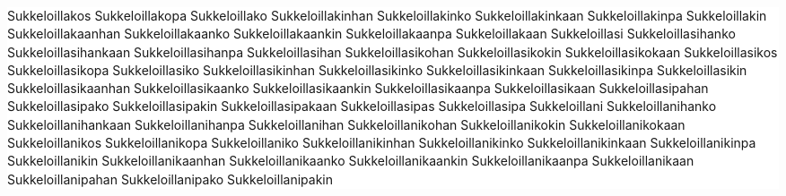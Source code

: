 Sukkeloillakos
Sukkeloillakopa
Sukkeloillako
Sukkeloillakinhan
Sukkeloillakinko
Sukkeloillakinkaan
Sukkeloillakinpa
Sukkeloillakin
Sukkeloillakaanhan
Sukkeloillakaanko
Sukkeloillakaankin
Sukkeloillakaanpa
Sukkeloillakaan
Sukkeloillasi
Sukkeloillasihanko
Sukkeloillasihankaan
Sukkeloillasihanpa
Sukkeloillasihan
Sukkeloillasikohan
Sukkeloillasikokin
Sukkeloillasikokaan
Sukkeloillasikos
Sukkeloillasikopa
Sukkeloillasiko
Sukkeloillasikinhan
Sukkeloillasikinko
Sukkeloillasikinkaan
Sukkeloillasikinpa
Sukkeloillasikin
Sukkeloillasikaanhan
Sukkeloillasikaanko
Sukkeloillasikaankin
Sukkeloillasikaanpa
Sukkeloillasikaan
Sukkeloillasipahan
Sukkeloillasipako
Sukkeloillasipakin
Sukkeloillasipakaan
Sukkeloillasipas
Sukkeloillasipa
Sukkeloillani
Sukkeloillanihanko
Sukkeloillanihankaan
Sukkeloillanihanpa
Sukkeloillanihan
Sukkeloillanikohan
Sukkeloillanikokin
Sukkeloillanikokaan
Sukkeloillanikos
Sukkeloillanikopa
Sukkeloillaniko
Sukkeloillanikinhan
Sukkeloillanikinko
Sukkeloillanikinkaan
Sukkeloillanikinpa
Sukkeloillanikin
Sukkeloillanikaanhan
Sukkeloillanikaanko
Sukkeloillanikaankin
Sukkeloillanikaanpa
Sukkeloillanikaan
Sukkeloillanipahan
Sukkeloillanipako
Sukkeloillanipakin